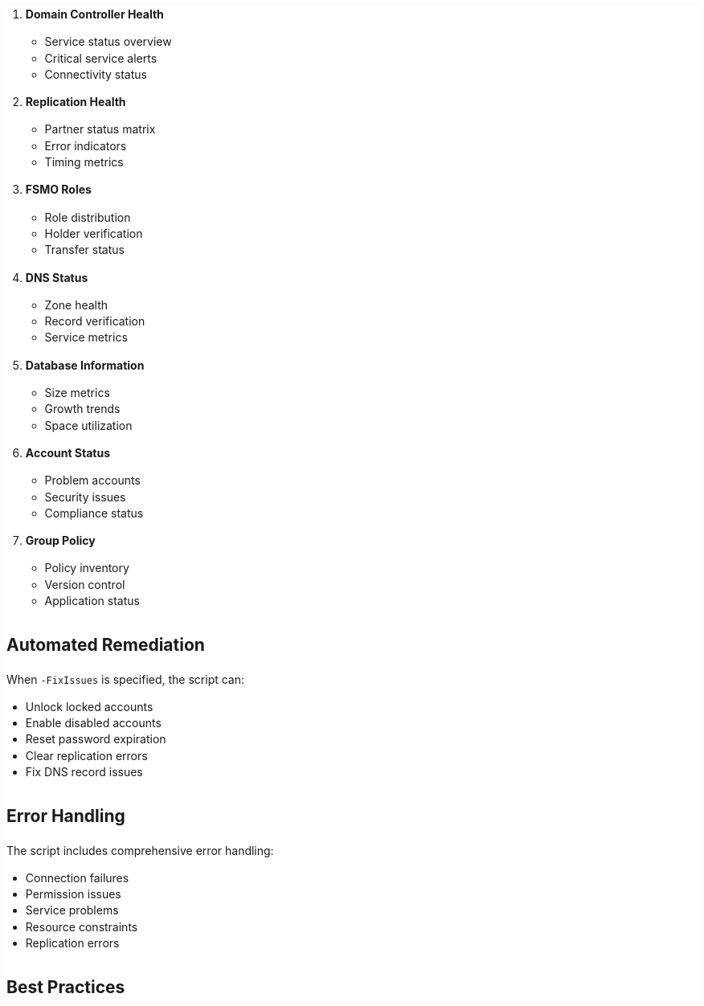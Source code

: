 1. **Domain Controller Health**
   - Service status overview
   - Critical service alerts
   - Connectivity status

2. **Replication Health**
   - Partner status matrix
   - Error indicators
   - Timing metrics

3. **FSMO Roles**
   - Role distribution
   - Holder verification
   - Transfer status

4. **DNS Status**
   - Zone health
   - Record verification
   - Service metrics

5. **Database Information**
   - Size metrics
   - Growth trends
   - Space utilization

6. **Account Status**
   - Problem accounts
   - Security issues
   - Compliance status

7. **Group Policy**
   - Policy inventory
   - Version control
   - Application status

## Automated Remediation

When `-FixIssues` is specified, the script can:
- Unlock locked accounts
- Enable disabled accounts
- Reset password expiration
- Clear replication errors
- Fix DNS record issues

## Error Handling

The script includes comprehensive error handling:
- Connection failures
- Permission issues
- Service problems
- Resource constraints
- Replication errors

## Best Practices
